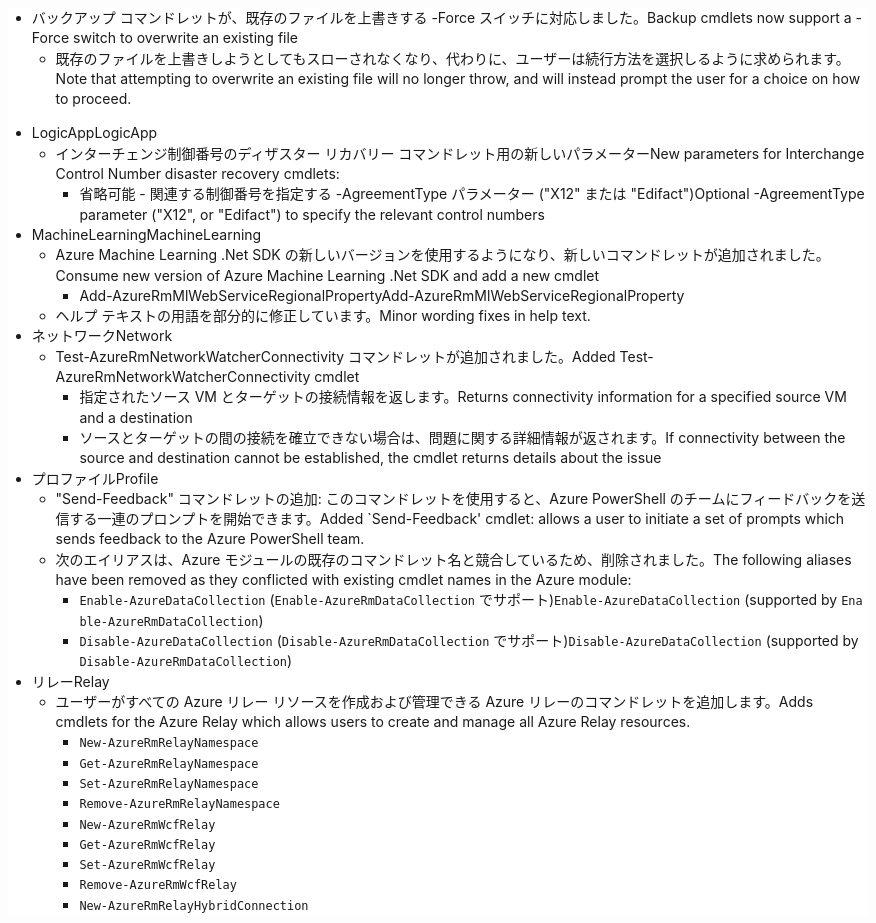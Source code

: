   - <span data-ttu-id="fcbe1-191">バックアップ コマンドレットが、既存のファイルを上書きする -Force スイッチに対応しました。</span><span class="sxs-lookup"><span data-stu-id="fcbe1-191">Backup cmdlets now support a -Force switch to overwrite an existing file</span></span>
    + <span data-ttu-id="fcbe1-192">既存のファイルを上書きしようとしてもスローされなくなり、代わりに、ユーザーは続行方法を選択しるように求められます。</span><span class="sxs-lookup"><span data-stu-id="fcbe1-192">Note that attempting to overwrite an existing file will no longer throw, and will instead prompt the user for a choice on how to proceed.</span></span>
* <span data-ttu-id="fcbe1-193">LogicApp</span><span class="sxs-lookup"><span data-stu-id="fcbe1-193">LogicApp</span></span>
  - <span data-ttu-id="fcbe1-194">インターチェンジ制御番号のディザスター リカバリー コマンドレット用の新しいパラメーター</span><span class="sxs-lookup"><span data-stu-id="fcbe1-194">New parameters for Interchange Control Number disaster recovery cmdlets:</span></span>
    + <span data-ttu-id="fcbe1-195">省略可能 - 関連する制御番号を指定する -AgreementType パラメーター ("X12" または "Edifact")</span><span class="sxs-lookup"><span data-stu-id="fcbe1-195">Optional -AgreementType parameter ("X12", or "Edifact") to specify the relevant control numbers</span></span>
* <span data-ttu-id="fcbe1-196">MachineLearning</span><span class="sxs-lookup"><span data-stu-id="fcbe1-196">MachineLearning</span></span>
  - <span data-ttu-id="fcbe1-197">Azure Machine Learning .Net SDK の新しいバージョンを使用するようになり、新しいコマンドレットが追加されました。</span><span class="sxs-lookup"><span data-stu-id="fcbe1-197">Consume new version of Azure Machine Learning .Net SDK and add a new cmdlet</span></span>
    + <span data-ttu-id="fcbe1-198">Add-AzureRmMlWebServiceRegionalProperty</span><span class="sxs-lookup"><span data-stu-id="fcbe1-198">Add-AzureRmMlWebServiceRegionalProperty</span></span>
  - <span data-ttu-id="fcbe1-199">ヘルプ テキストの用語を部分的に修正しています。</span><span class="sxs-lookup"><span data-stu-id="fcbe1-199">Minor wording fixes in help text.</span></span>
* <span data-ttu-id="fcbe1-200">ネットワーク</span><span class="sxs-lookup"><span data-stu-id="fcbe1-200">Network</span></span>
  - <span data-ttu-id="fcbe1-201">Test-AzureRmNetworkWatcherConnectivity コマンドレットが追加されました。</span><span class="sxs-lookup"><span data-stu-id="fcbe1-201">Added Test-AzureRmNetworkWatcherConnectivity cmdlet</span></span>
    + <span data-ttu-id="fcbe1-202">指定されたソース VM とターゲットの接続情報を返します。</span><span class="sxs-lookup"><span data-stu-id="fcbe1-202">Returns connectivity information for a specified source VM and a destination</span></span>
    + <span data-ttu-id="fcbe1-203">ソースとターゲットの間の接続を確立できない場合は、問題に関する詳細情報が返されます。</span><span class="sxs-lookup"><span data-stu-id="fcbe1-203">If connectivity between the source and destination cannot be established, the cmdlet returns details about the issue</span></span>
* <span data-ttu-id="fcbe1-204">プロファイル</span><span class="sxs-lookup"><span data-stu-id="fcbe1-204">Profile</span></span>
  - <span data-ttu-id="fcbe1-205">"Send-Feedback" コマンドレットの追加: このコマンドレットを使用すると、Azure PowerShell のチームにフィードバックを送信する一連のプロンプトを開始できます。</span><span class="sxs-lookup"><span data-stu-id="fcbe1-205">Added \`Send-Feedback' cmdlet: allows a user to initiate a set of prompts which sends feedback to the Azure PowerShell team.</span></span>
  - <span data-ttu-id="fcbe1-206">次のエイリアスは、Azure モジュールの既存のコマンドレット名と競合しているため、削除されました。</span><span class="sxs-lookup"><span data-stu-id="fcbe1-206">The following aliases have been removed as they conflicted with existing cmdlet names in the Azure module:</span></span>
    + <span data-ttu-id="fcbe1-207">`Enable-AzureDataCollection` (`Enable-AzureRmDataCollection` でサポート)</span><span class="sxs-lookup"><span data-stu-id="fcbe1-207">`Enable-AzureDataCollection` (supported by `Enable-AzureRmDataCollection`)</span></span>
    + <span data-ttu-id="fcbe1-208">`Disable-AzureDataCollection` (`Disable-AzureRmDataCollection` でサポート)</span><span class="sxs-lookup"><span data-stu-id="fcbe1-208">`Disable-AzureDataCollection` (supported by `Disable-AzureRmDataCollection`)</span></span>
* <span data-ttu-id="fcbe1-209">リレー</span><span class="sxs-lookup"><span data-stu-id="fcbe1-209">Relay</span></span>
  - <span data-ttu-id="fcbe1-210">ユーザーがすべての Azure リレー リソースを作成および管理できる Azure リレーのコマンドレットを追加します。</span><span class="sxs-lookup"><span data-stu-id="fcbe1-210">Adds cmdlets for the Azure Relay which allows users to create and manage all Azure Relay resources.</span></span>
    + `New-AzureRmRelayNamespace`
    + `Get-AzureRmRelayNamespace`
    + `Set-AzureRmRelayNamespace`
    + `Remove-AzureRmRelayNamespace`
    + `New-AzureRmWcfRelay`
    + `Get-AzureRmWcfRelay`
    + `Set-AzureRmWcfRelay`
    + `Remove-AzureRmWcfRelay`
    + `New-AzureRmRelayHybridConnection`